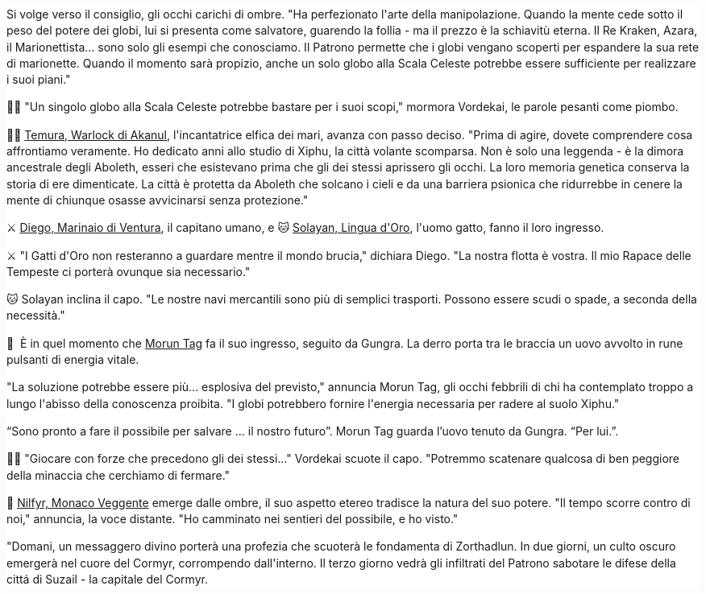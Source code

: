 Si volge verso il consiglio, gli occhi carichi di ombre. "Ha
perfezionato l'arte della manipolazione. Quando la mente cede sotto il
peso del potere dei globi, lui si presenta come salvatore, guarendo la
follia - ma il prezzo è la schiavitù eterna. Il Re Kraken, Azara, il
Marionettista... sono solo gli esempi che conosciamo. Il Patrono
permette che i globi vengano scoperti per espandere la sua rete di
marionette. Quando il momento sarà propizio, anche un solo globo alla
Scala Celeste potrebbe essere sufficiente per realizzare i suoi piani."

🧙‍♂️ "Un singolo globo alla Scala Celeste potrebbe bastare per i suoi scopi," mormora Vordekai, le parole pesanti come piombo.

🧜‍♀️ [Temura, Warlock di Akanul](https://app.kanka.io/w/273567/entities/6751916), l'incantatrice elfica dei mari, avanza con passo deciso. "Prima
di agire, dovete comprendere cosa affrontiamo veramente. Ho dedicato
anni allo studio di Xiphu, la città volante scomparsa. Non è solo una
leggenda - è la dimora ancestrale degli Aboleth, esseri che esistevano
prima che gli dei stessi aprissero gli occhi. La loro memoria genetica
conserva la storia di ere dimenticate. La città è protetta da Aboleth
che solcano i cieli e da una barriera psionica che ridurrebbe in cenere
la mente di chiunque osasse avvicinarsi senza protezione."

⚔️ [Diego, Marinaio di Ventura](https://app.kanka.io/w/273567/entities/6751883), il capitano umano, e 🐱 [Solayan, Lingua d'Oro](https://app.kanka.io/w/273567/entities/6751881), l'uomo gatto, fanno il loro ingresso.

⚔️ "I Gatti d'Oro non resteranno a guardare mentre il mondo brucia," dichiara Diego. "La nostra flotta è vostra. Il mio Rapace delle Tempeste ci porterà ovunque sia necessario."

🐱 Solayan inclina il capo. "Le nostre navi mercantili sono più di semplici trasporti. Possono essere scudi o spade, a seconda della necessità."

🔮  È in quel momento che [Morun Tag](https://app.kanka.io/w/273567/entities/6734932) fa il suo ingresso, seguito da Gungra. La derro porta tra le braccia un uovo avvolto in rune pulsanti di energia vitale. 

"La soluzione potrebbe essere più... esplosiva del previsto," annuncia Morun Tag, gli occhi febbrili di chi ha contemplato troppo a lungo l'abisso della conoscenza proibita. "I globi potrebbero fornire l'energia necessaria per radere al suolo Xiphu."

“Sono pronto a fare il possibile per salvare … il nostro futuro”. Morun Tag guarda l’uovo tenuto da Gungra. “Per lui.”.  

🧙‍♂️ "Giocare con forze che precedono gli dei stessi..." Vordekai scuote il capo. "Potremmo scatenare qualcosa di ben peggiore della minaccia che cerchiamo di fermare."

🌟 [Nilfyr, Monaco Veggente](https://app.kanka.io/w/273567/entities/6751882) emerge dalle ombre, il suo aspetto etereo tradisce la natura del suo potere. "Il tempo scorre contro di noi," annuncia, la voce distante. "Ho camminato nei sentieri del possibile, e ho visto."

"Domani,
un messaggero divino porterà una profezia che scuoterà le fondamenta di
Zorthadlun. In due giorni, un culto oscuro emergerà nel cuore del
Cormyr, corrompendo dall'interno. Il terzo giorno vedrà gli infiltrati
del Patrono sabotare le difese della cittá di Suzail - la capitale del
Cormyr.
